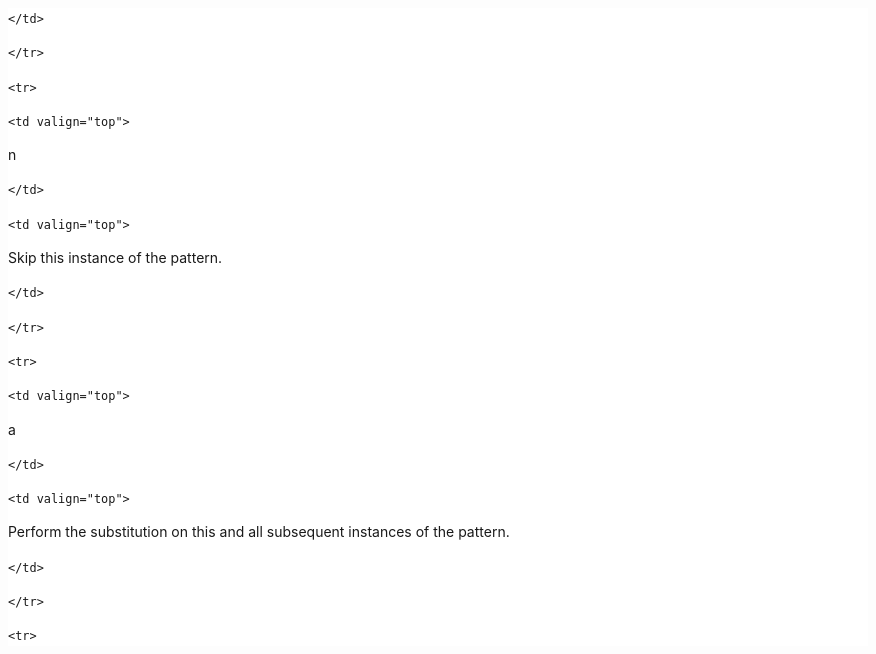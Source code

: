 ```{=html}
</td>
```

```{=html}
</tr>
```

```{=html}
<tr>
```

```{=html}
<td valign="top">
```

n

```{=html}
</td>
```

```{=html}
<td valign="top">
```

Skip this instance of the pattern.

```{=html}
</td>
```

```{=html}
</tr>
```

```{=html}
<tr>
```

```{=html}
<td valign="top">
```

a

```{=html}
</td>
```

```{=html}
<td valign="top">
```

Perform the substitution on this and all subsequent instances of the pattern.

```{=html}
</td>
```

```{=html}
</tr>
```

```{=html}
<tr>
```
